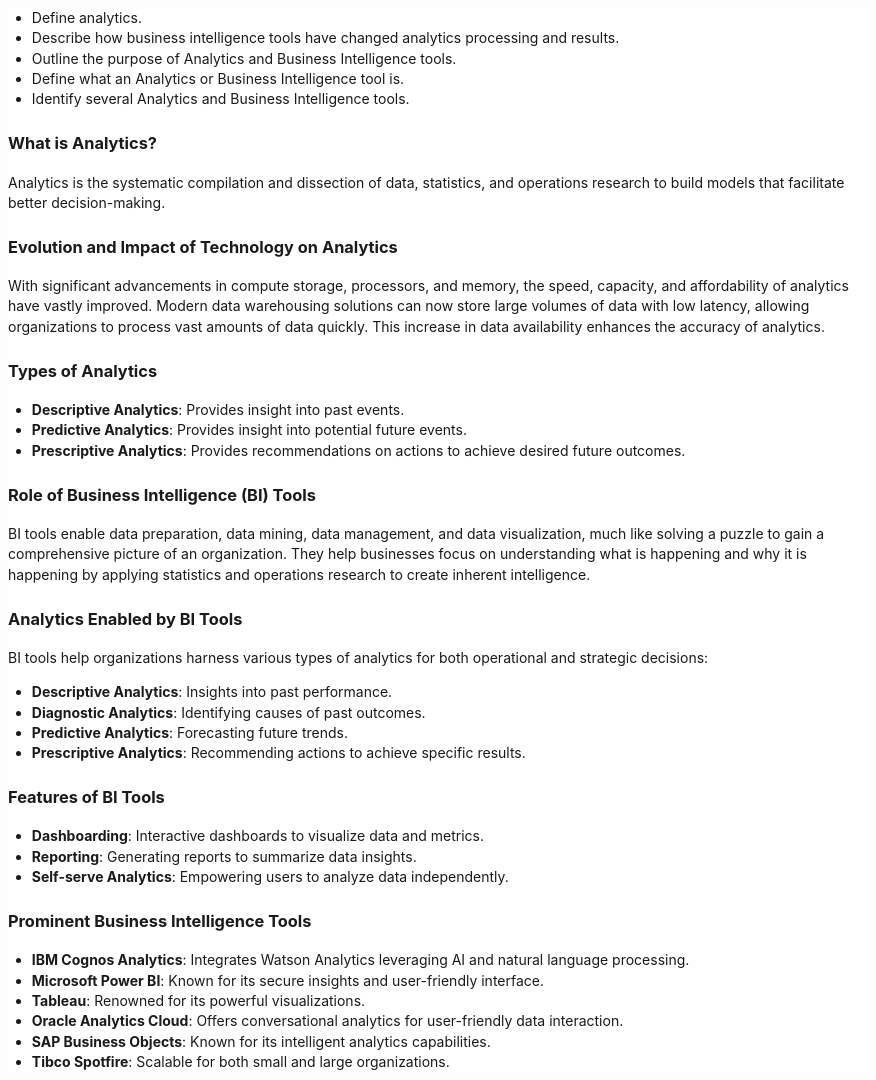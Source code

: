 - Define analytics.
- Describe how business intelligence tools have changed analytics processing and results.
- Outline the purpose of Analytics and Business Intelligence tools.
- Define what an Analytics or Business Intelligence tool is.
- Identify several Analytics and Business Intelligence tools.

### What is Analytics?

Analytics is the systematic compilation and dissection of data, statistics, and operations research to build models that facilitate better decision-making. 

### Evolution and Impact of Technology on Analytics

With significant advancements in compute storage, processors, and memory, the speed, capacity, and affordability of analytics have vastly improved. Modern data warehousing solutions can now store large volumes of data with low latency, allowing organizations to process vast amounts of data quickly. This increase in data availability enhances the accuracy of analytics.

### Types of Analytics

- **Descriptive Analytics**: Provides insight into past events.
- **Predictive Analytics**: Provides insight into potential future events.
- **Prescriptive Analytics**: Provides recommendations on actions to achieve desired future outcomes.

### Role of Business Intelligence (BI) Tools

BI tools enable data preparation, data mining, data management, and data visualization, much like solving a puzzle to gain a comprehensive picture of an organization. They help businesses focus on understanding what is happening and why it is happening by applying statistics and operations research to create inherent intelligence. 

### Analytics Enabled by BI Tools

BI tools help organizations harness various types of analytics for both operational and strategic decisions:
- **Descriptive Analytics**: Insights into past performance.
- **Diagnostic Analytics**: Identifying causes of past outcomes.
- **Predictive Analytics**: Forecasting future trends.
- **Prescriptive Analytics**: Recommending actions to achieve specific results.

### Features of BI Tools

- **Dashboarding**: Interactive dashboards to visualize data and metrics.
- **Reporting**: Generating reports to summarize data insights.
- **Self-serve Analytics**: Empowering users to analyze data independently.

### Prominent Business Intelligence Tools

- **IBM Cognos Analytics**: Integrates Watson Analytics leveraging AI and natural language processing.
- **Microsoft Power BI**: Known for its secure insights and user-friendly interface.
- **Tableau**: Renowned for its powerful visualizations.
- **Oracle Analytics Cloud**: Offers conversational analytics for user-friendly data interaction.
- **SAP Business Objects**: Known for its intelligent analytics capabilities.
- **Tibco Spotfire**: Scalable for both small and large organizations.

